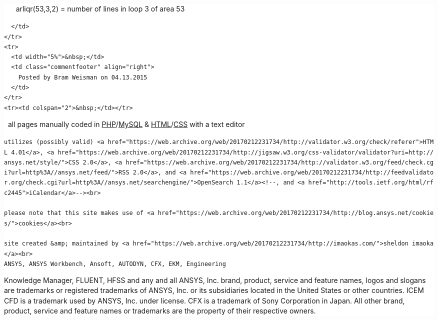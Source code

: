 &nbsp; &nbsp; &nbsp; arliqr(53,3,2) = number of lines in loop 3 of area 53<br>

      </td>
    </tr>
    <tr>
      <td width="5%">&nbsp;</td>
      <td class="commentfooter" align="right">
        Posted by Bram Weisman on 04.13.2015
      </td>
    </tr>
    <tr><td colspan="2">&nbsp;</td></tr>
  </tbody></table>
</td>
<td width="12px">&nbsp;</td>
</tr>
<tr valign="top">

<td class="footer" colspan="4">
    all pages manually coded in <a href="https://web.archive.org/web/20170212231734/http://www.php.net/">PHP</a>/<a href="https://web.archive.org/web/20170212231734/http://www.mysql.com/">MySQL</a> &amp; <a href="https://web.archive.org/web/20170212231734/http://www.w3.org/MarkUp/">HTML</a>/<a href="https://web.archive.org/web/20170212231734/http://www.w3.org/Style/CSS/">CSS</a> with a text editor<br>

    utilizes (possibly valid) <a href="https://web.archive.org/web/20170212231734/http://validator.w3.org/check/referer">HTML 4.01</a>, <a href="https://web.archive.org/web/20170212231734/http://jigsaw.w3.org/css-validator/validator?uri=http://ansys.net/style/">CSS 2.0</a>, <a href="https://web.archive.org/web/20170212231734/http://validator.w3.org/feed/check.cgi?url=http%3A//ansys.net/feed/">RSS 2.0</a>, and <a href="https://web.archive.org/web/20170212231734/http://feedvalidator.org/check.cgi?url=http%3A//ansys.net/searchengine/">OpenSearch 1.1</a><!--, and <a href="http://tools.ietf.org/html/rfc2445">iCalendar</a>--><br>

    please note that this site makes use of <a href="https://web.archive.org/web/20170212231734/http://blog.ansys.net/cookies/">cookies</a><br>

    site created &amp; maintained by <a href="https://web.archive.org/web/20170212231734/http://imaokas.com/">sheldon imaoka</a><br>
    ANSYS, ANSYS Workbench, Ansoft, AUTODYN, CFX, EKM, Engineering
Knowledge Manager, FLUENT, HFSS and any and all ANSYS, Inc. brand,
product, service and feature names, logos and slogans are trademarks or
registered trademarks of ANSYS, Inc. or its subsidiaries located in the
United States or other countries. ICEM CFD is a trademark used by ANSYS,
 Inc. under license. CFX is a trademark of Sony Corporation in Japan.
All other brand, product, service and feature names or trademarks are
the property of their respective owners.
</td>
</tr>
</tbody></table>
</td></tr></tbody></table>
</td></tr></tbody></table>
</center>
